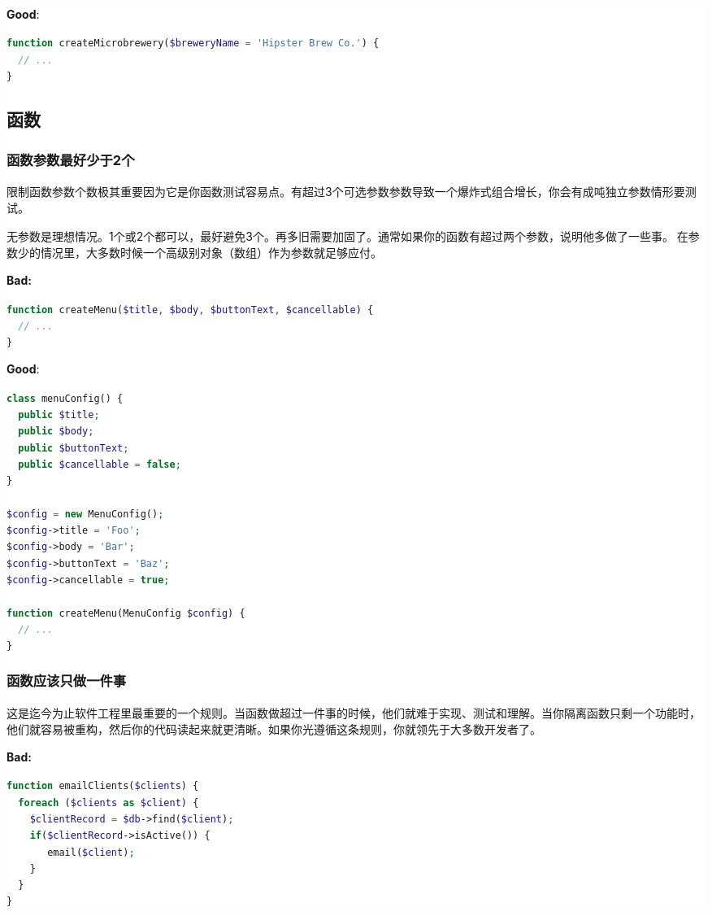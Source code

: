 **Good**:
```php
function createMicrobrewery($breweryName = 'Hipster Brew Co.') {
  // ...
}

```

## **函数**
### 函数参数最好少于2个
限制函数参数个数极其重要因为它是你函数测试容易点。有超过3个可选参数参数导致一个爆炸式组合增长，你会有成吨独立参数情形要测试。

无参数是理想情况。1个或2个都可以，最好避免3个。再多旧需要加固了。通常如果你的函数有超过两个参数，说明他多做了一些事。 在参数少的情况里，大多数时候一个高级别对象（数组）作为参数就足够应付。

**Bad:**
```php
function createMenu($title, $body, $buttonText, $cancellable) {
  // ...
}
```

**Good**:
```php
class menuConfig() {
  public $title;
  public $body;
  public $buttonText;
  public $cancellable = false;
}

$config = new MenuConfig();
$config->title = 'Foo';
$config->body = 'Bar';
$config->buttonText = 'Baz';
$config->cancellable = true;

function createMenu(MenuConfig $config) {
  // ...
}

```

### 函数应该只做一件事
这是迄今为止软件工程里最重要的一个规则。当函数做超过一件事的时候，他们就难于实现、测试和理解。当你隔离函数只剩一个功能时，他们就容易被重构，然后你的代码读起来就更清晰。如果你光遵循这条规则，你就领先于大多数开发者了。

**Bad:**
```php
function emailClients($clients) {
  foreach ($clients as $client) {
    $clientRecord = $db->find($client);
    if($clientRecord->isActive()) {
       email($client);
    }
  }
}
```
